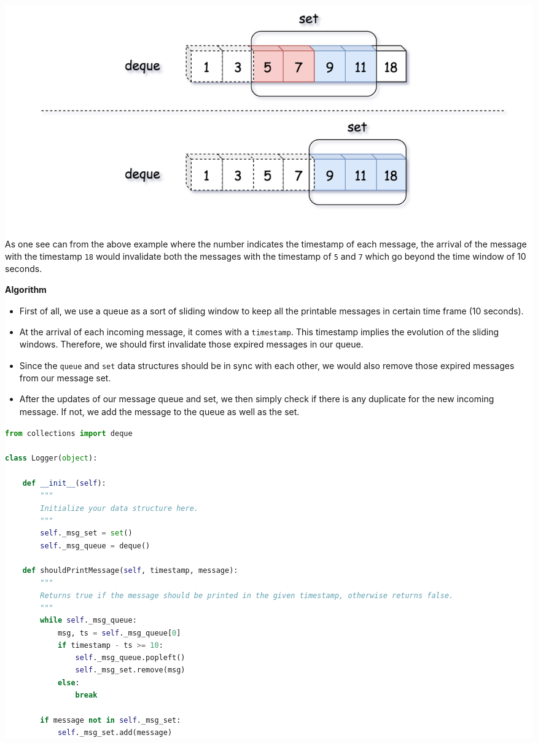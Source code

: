 ![359_deque.png](img/359_deque.png)

As one see can from the above example where the number indicates the timestamp of each message, the arrival of the message with the timestamp `18` would invalidate both the messages with the timestamp of `5` and `7` which go beyond the time window of 10 seconds.

**Algorithm**

* First of all, we use a queue as a sort of sliding window to keep all the printable messages in certain time frame (10 seconds).

* At the arrival of each incoming message, it comes with a `timestamp`. This timestamp implies the evolution of the sliding windows. Therefore, we should first invalidate those expired messages in our queue.

* Since the `queue` and `set` data structures should be in sync with each other, we would also remove those expired messages from our message set.

* After the updates of our message queue and set, we then simply check if there is any duplicate for the new incoming message. If not, we add the message to the queue as well as the set.

```python
from collections import deque

class Logger(object):

    def __init__(self):
        """
        Initialize your data structure here.
        """
        self._msg_set = set()
        self._msg_queue = deque()
    
    def shouldPrintMessage(self, timestamp, message):
        """
        Returns true if the message should be printed in the given timestamp, otherwise returns false.
        """
        while self._msg_queue:
            msg, ts = self._msg_queue[0]
            if timestamp - ts >= 10:
                self._msg_queue.popleft()
                self._msg_set.remove(msg)
            else:
                break
        
        if message not in self._msg_set:
            self._msg_set.add(message)
```